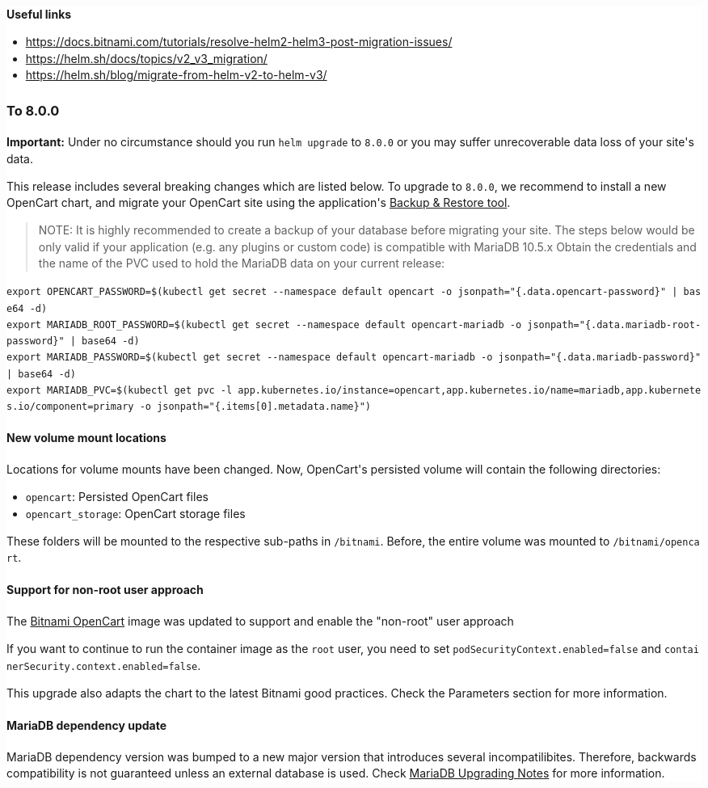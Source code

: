 **Useful links**

- https://docs.bitnami.com/tutorials/resolve-helm2-helm3-post-migration-issues/
- https://helm.sh/docs/topics/v2_v3_migration/
- https://helm.sh/blog/migrate-from-helm-v2-to-helm-v3/

### To 8.0.0

**Important:** Under no circumstance should you run `helm upgrade` to `8.0.0` or you may suffer unrecoverable data loss of your site's data.

This release includes several breaking changes which are listed below. To upgrade to `8.0.0`, we recommend to install a new OpenCart chart, and migrate your OpenCart site using the application's [Backup & Restore tool](http://docs.opencart.com/en-gb/tools/backup/).

> NOTE: It is highly recommended to create a backup of your database before migrating your site. The steps below would be only valid if your application (e.g. any plugins or custom code) is compatible with MariaDB 10.5.x
Obtain the credentials and the name of the PVC used to hold the MariaDB data on your current release:

```console
export OPENCART_PASSWORD=$(kubectl get secret --namespace default opencart -o jsonpath="{.data.opencart-password}" | base64 -d)
export MARIADB_ROOT_PASSWORD=$(kubectl get secret --namespace default opencart-mariadb -o jsonpath="{.data.mariadb-root-password}" | base64 -d)
export MARIADB_PASSWORD=$(kubectl get secret --namespace default opencart-mariadb -o jsonpath="{.data.mariadb-password}" | base64 -d)
export MARIADB_PVC=$(kubectl get pvc -l app.kubernetes.io/instance=opencart,app.kubernetes.io/name=mariadb,app.kubernetes.io/component=primary -o jsonpath="{.items[0].metadata.name}")
```

#### New volume mount locations

Locations for volume mounts have been changed. Now, OpenCart's persisted volume will contain the following directories:

- `opencart`: Persisted OpenCart files
- `opencart_storage`: OpenCart storage files

These folders will be mounted to the respective sub-paths in `/bitnami`. Before, the entire volume was mounted to `/bitnami/opencart`.

#### Support for non-root user approach

The [Bitnami OpenCart](https://github.com/bitnami/containers/tree/main/bitnami/opencart) image was updated to support and enable the "non-root" user approach

If you want to continue to run the container image as the `root` user, you need to set `podSecurityContext.enabled=false` and `containerSecurity.context.enabled=false`.

This upgrade also adapts the chart to the latest Bitnami good practices. Check the Parameters section for more information.

#### MariaDB dependency update

MariaDB dependency version was bumped to a new major version that introduces several incompatilibites. Therefore, backwards compatibility is not guaranteed unless an external database is used. Check [MariaDB Upgrading Notes](https://github.com/bitnami/charts/tree/master/bitnami/mariadb#to-800) for more information.
